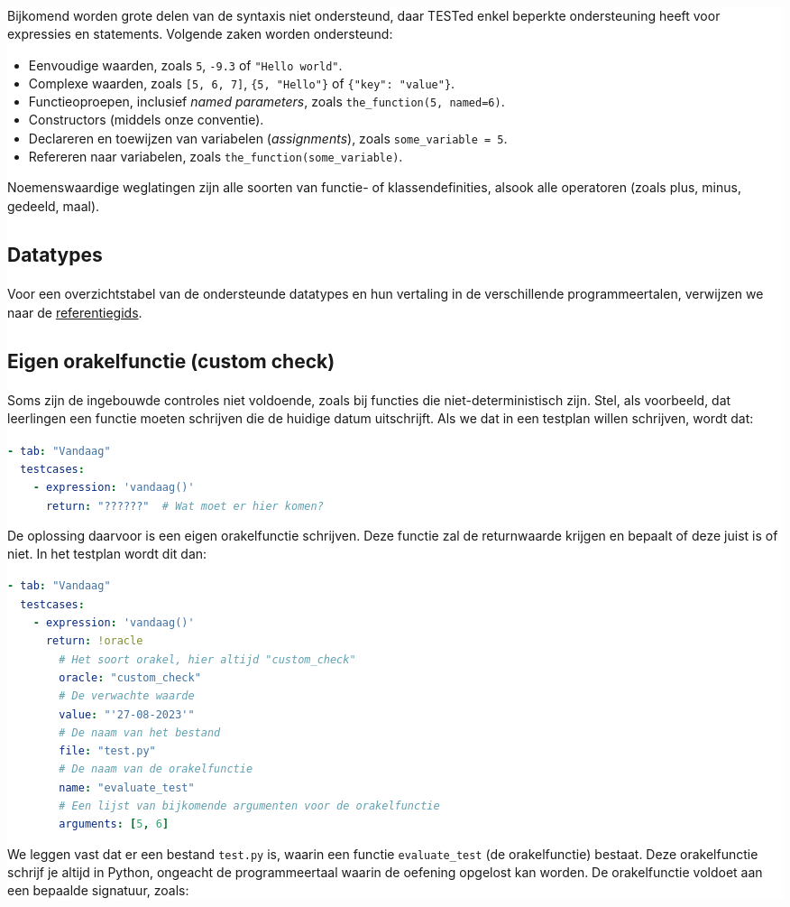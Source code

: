 Bijkomend worden grote delen van de syntaxis niet ondersteund, daar TESTed enkel beperkte ondersteuning heeft voor expressies en statements.
Volgende zaken worden ondersteund:

- Eenvoudige waarden, zoals `5`, `-9.3` of `"Hello world"`.
- Complexe waarden, zoals `[5, 6, 7]`, `{5, "Hello"}` of `{"key": "value"}`.
- Functieoproepen, inclusief _named parameters_, zoals `the_function(5, named=6)`.
- Constructors (middels onze conventie).
- Declareren en toewijzen van variabelen (_assignments_), zoals `some_variable = 5`.
- Refereren naar variabelen, zoals `the_function(some_variable)`.

Noemenswaardige weglatingen zijn alle soorten van functie- of klassendefinities, alsook alle operatoren (zoals plus, minus, gedeeld, maal).

## Datatypes

Voor een overzichtstabel van de ondersteunde datatypes en hun vertaling in de verschillende programmeertalen, verwijzen we naar de [referentiegids](/nl/references/tested/types).

## Eigen orakelfunctie (custom check)

Soms zijn de ingebouwde controles niet voldoende, zoals bij functies die niet-deterministisch zijn.
Stel, als voorbeeld, dat leerlingen een functie moeten schrijven die de huidige datum uitschrijft.
Als we dat in een testplan willen schrijven, wordt dat:

```yaml
- tab: "Vandaag"
  testcases:
    - expression: 'vandaag()'
      return: "??????"  # Wat moet er hier komen?
```

De oplossing daarvoor is een eigen orakelfunctie schrijven.
Deze functie zal de returnwaarde krijgen en bepaalt of deze juist is of niet.
In het testplan wordt dit dan:


```yaml
- tab: "Vandaag"
  testcases:
    - expression: 'vandaag()'
      return: !oracle
        # Het soort orakel, hier altijd "custom_check"
        oracle: "custom_check"
        # De verwachte waarde
        value: "'27-08-2023'"
        # De naam van het bestand 
        file: "test.py"
        # De naam van de orakelfunctie
        name: "evaluate_test"
        # Een lijst van bijkomende argumenten voor de orakelfunctie
        arguments: [5, 6]
```

We leggen vast dat er een bestand `test.py` is, waarin een functie `evaluate_test` (de orakelfunctie) bestaat.
Deze orakelfunctie schrijf je altijd in Python, ongeacht de programmeertaal waarin de oefening opgelost kan worden.
De orakelfunctie voldoet aan een bepaalde signatuur, zoals:
